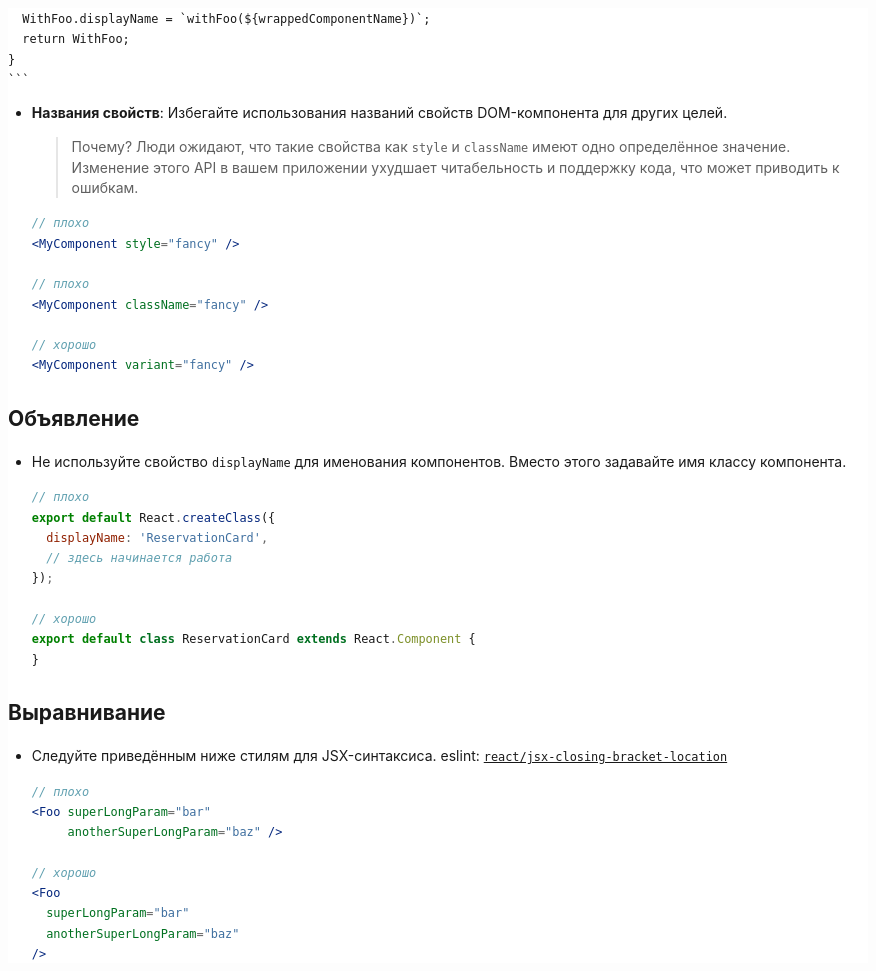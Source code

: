       WithFoo.displayName = `withFoo(${wrappedComponentName})`;
      return WithFoo;
    }
    ```

  - **Названия свойств**: Избегайте использования названий свойств DOM-компонента для других целей.

    > Почему? Люди ожидают, что такие свойства как `style` и `className` имеют одно определённое значение. Изменение этого API в вашем приложении ухудшает читабельность и поддержку кода, что может приводить к ошибкам.

    ```jsx
    // плохо
    <MyComponent style="fancy" />

    // плохо
    <MyComponent className="fancy" />

    // хорошо
    <MyComponent variant="fancy" />
    ```

## <a name="declaration">Объявление</a>

  - Не используйте свойство `displayName` для именования компонентов. Вместо этого задавайте имя классу компонента.

    ```jsx
    // плохо
    export default React.createClass({
      displayName: 'ReservationCard',
      // здесь начинается работа
    });

    // хорошо
    export default class ReservationCard extends React.Component {
    }
    ```

## <a name="alignment">Выравнивание</a>

  - Следуйте приведённым ниже стилям для JSX-синтаксиса. eslint: [`react/jsx-closing-bracket-location`](https://github.com/yannickcr/eslint-plugin-react/blob/master/docs/rules/jsx-closing-bracket-location.md)

    ```jsx
    // плохо
    <Foo superLongParam="bar"
         anotherSuperLongParam="baz" />

    // хорошо
    <Foo
      superLongParam="bar"
      anotherSuperLongParam="baz"
    />
